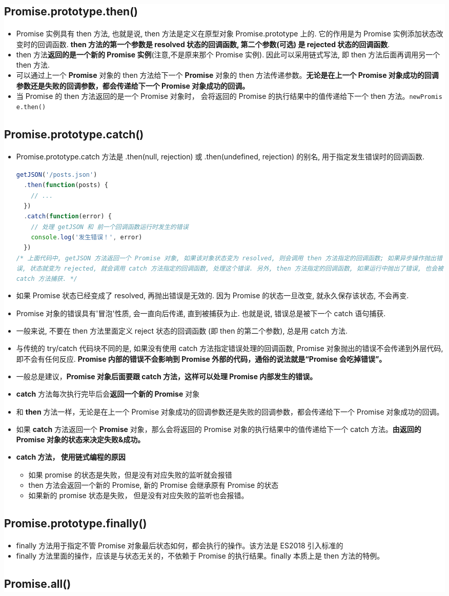## Promise.prototype.then()

- Promise 实例具有 then 方法, 也就是说, then 方法是定义在原型对象 Promise.prototype 上的. 它的作用是为 Promise 实例添加状态改变时的回调函数. **then 方法的第一个参数是 resolved 状态的回调函数, 第二个参数(可选) 是 rejected 状态的回调函数**.
- then 方法**返回的是一个新的 Promise 实例**(注意,不是原来那个 Promise 实例). 因此可以采用链式写法, 即 then 方法后面再调用另一个 then 方法.
- 可以通过上一个 **Promise** 对象的 then 方法给下一个 **Promise** 对象的 then 方法传递参数。**无论是在上一个 Promise 对象成功的回调参数还是失败的回调参数，都会传递给下一个 Promise 对象成功的回调。**
- 当 Promise 的 then 方法返回的是一个 Promise 对象时， 会将返回的 Promise 的执行结果中的值传递给下一个 then 方法。`newPromise.then()`

## Promise.prototype.catch()

- Promise.prototype.catch 方法是 .then(null, rejection) 或 .then(undefined, rejection) 的别名, 用于指定发生错误时的回调函数.
  ```javascript
  getJSON('/posts.json')
    .then(function(posts) {
      // ...
    })
    .catch(function(error) {
      // 处理 getJSON 和 前一个回调函数运行时发生的错误
      console.log('发生错误！', error)
    })
  /* 上面代码中, getJSON 方法返回一个 Promise 对象, 如果该对象状态变为 resolved, 则会调用 then 方法指定的回调函数; 如果异步操作抛出错误, 状态就变为 rejected, 就会调用 catch 方法指定的回调函数, 处理这个错误. 另外, then 方法指定的回调函数, 如果运行中抛出了错误, 也会被 catch 方法捕获. */
  ```
- 如果 Promise 状态已经变成了 resolved, 再抛出错误是无效的. 因为 Promise 的状态一旦改变, 就永久保存该状态, 不会再变.

- Promise 对象的错误具有'冒泡'性质, 会一直向后传递, 直到被捕获为止. 也就是说, 错误总是被下一个 catch 语句捕获.

- 一般来说, 不要在 then 方法里面定义 reject 状态的回调函数 (即 then 的第二个参数), 总是用 catch 方法.

- 与传统的 try/catch 代码块不同的是, 如果没有使用 catch 方法指定错误处理的回调函数, Promise 对象抛出的错误不会传递到外层代码, 即不会有任何反应. **Promise 内部的错误不会影响到 Promise 外部的代码，通俗的说法就是“Promise 会吃掉错误”。**

- 一般总是建议，**Promise 对象后面要跟 catch 方法，这样可以处理 Promise 内部发生的错误。**

- **catch** 方法每次执行完毕后会**返回一个新的 Promise** 对象

- 和 **then** 方法一样，无论是在上一个 Promise 对象成功的回调参数还是失败的回调参数，都会传递给下一个 Promise 对象成功的回调。

- 如果 **catch** 方法返回一个 **Promise** 对象，那么会将返回的 Promise 对象的执行结果中的值传递给下一个 catch 方法。**由返回的 Promise 对象的状态来决定失败&成功。**

- **catch 方法， 使用链式编程的原因**

  - 如果 promise 的状态是失败，但是没有对应失败的监听就会报错
  - then 方法会返回一个新的 Promise, 新的 Promise 会继承原有 Promise 的状态
  - 如果新的 promise 状态是失败， 但是没有对应失败的监听也会报错。

## Promise.prototype.finally()

- finally 方法用于指定不管 Promise 对象最后状态如何，都会执行的操作。该方法是 ES2018 引入标准的
- finally 方法里面的操作，应该是与状态无关的，不依赖于 Promise 的执行结果。finally 本质上是 then 方法的特例。

## Promise.all()
